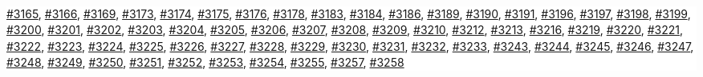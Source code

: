   [\#3165](https://github.com/beeware/toga/issues/3165),
  [\#3166](https://github.com/beeware/toga/issues/3166),
  [\#3169](https://github.com/beeware/toga/issues/3169),
  [\#3173](https://github.com/beeware/toga/issues/3173),
  [\#3174](https://github.com/beeware/toga/issues/3174),
  [\#3175](https://github.com/beeware/toga/issues/3175),
  [\#3176](https://github.com/beeware/toga/issues/3176),
  [\#3178](https://github.com/beeware/toga/issues/3178),
  [\#3183](https://github.com/beeware/toga/issues/3183),
  [\#3184](https://github.com/beeware/toga/issues/3184),
  [\#3186](https://github.com/beeware/toga/issues/3186),
  [\#3189](https://github.com/beeware/toga/issues/3189),
  [\#3190](https://github.com/beeware/toga/issues/3190),
  [\#3191](https://github.com/beeware/toga/issues/3191),
  [\#3196](https://github.com/beeware/toga/issues/3196),
  [\#3197](https://github.com/beeware/toga/issues/3197),
  [\#3198](https://github.com/beeware/toga/issues/3198),
  [\#3199](https://github.com/beeware/toga/issues/3199),
  [\#3200](https://github.com/beeware/toga/issues/3200),
  [\#3201](https://github.com/beeware/toga/issues/3201),
  [\#3202](https://github.com/beeware/toga/issues/3202),
  [\#3203](https://github.com/beeware/toga/issues/3203),
  [\#3204](https://github.com/beeware/toga/issues/3204),
  [\#3205](https://github.com/beeware/toga/issues/3205),
  [\#3206](https://github.com/beeware/toga/issues/3206),
  [\#3207](https://github.com/beeware/toga/issues/3207),
  [\#3208](https://github.com/beeware/toga/issues/3208),
  [\#3209](https://github.com/beeware/toga/issues/3209),
  [\#3210](https://github.com/beeware/toga/issues/3210),
  [\#3212](https://github.com/beeware/toga/issues/3212),
  [\#3213](https://github.com/beeware/toga/issues/3213),
  [\#3216](https://github.com/beeware/toga/issues/3216),
  [\#3219](https://github.com/beeware/toga/issues/3219),
  [\#3220](https://github.com/beeware/toga/issues/3220),
  [\#3221](https://github.com/beeware/toga/issues/3221),
  [\#3222](https://github.com/beeware/toga/issues/3222),
  [\#3223](https://github.com/beeware/toga/issues/3223),
  [\#3224](https://github.com/beeware/toga/issues/3224),
  [\#3225](https://github.com/beeware/toga/issues/3225),
  [\#3226](https://github.com/beeware/toga/issues/3226),
  [\#3227](https://github.com/beeware/toga/issues/3227),
  [\#3228](https://github.com/beeware/toga/issues/3228),
  [\#3229](https://github.com/beeware/toga/issues/3229),
  [\#3230](https://github.com/beeware/toga/issues/3230),
  [\#3231](https://github.com/beeware/toga/issues/3231),
  [\#3232](https://github.com/beeware/toga/issues/3232),
  [\#3233](https://github.com/beeware/toga/issues/3233),
  [\#3243](https://github.com/beeware/toga/issues/3243),
  [\#3244](https://github.com/beeware/toga/issues/3244),
  [\#3245](https://github.com/beeware/toga/issues/3245),
  [\#3246](https://github.com/beeware/toga/issues/3246),
  [\#3247](https://github.com/beeware/toga/issues/3247),
  [\#3248](https://github.com/beeware/toga/issues/3248),
  [\#3249](https://github.com/beeware/toga/issues/3249),
  [\#3250](https://github.com/beeware/toga/issues/3250),
  [\#3251](https://github.com/beeware/toga/issues/3251),
  [\#3252](https://github.com/beeware/toga/issues/3252),
  [\#3253](https://github.com/beeware/toga/issues/3253),
  [\#3254](https://github.com/beeware/toga/issues/3254),
  [\#3255](https://github.com/beeware/toga/issues/3255),
  [\#3257](https://github.com/beeware/toga/issues/3257),
  [\#3258](https://github.com/beeware/toga/issues/3258)
